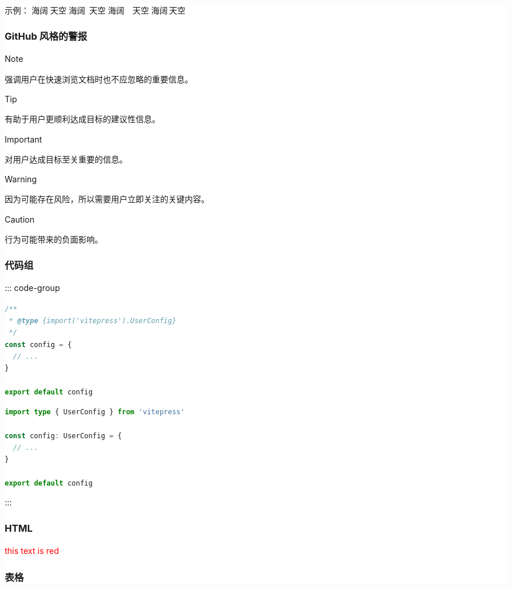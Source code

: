 示例：
海阔&nbsp;天空
海阔&ensp;天空
海阔&emsp;天空
海阔&thinsp;天空

### GitHub 风格的警报

> [!NOTE]
> 强调用户在快速浏览文档时也不应忽略的重要信息。

> [!TIP]
> 有助于用户更顺利达成目标的建议性信息。

> [!IMPORTANT]
> 对用户达成目标至关重要的信息。

> [!WARNING]
> 因为可能存在风险，所以需要用户立即关注的关键内容。

> [!CAUTION]
> 行为可能带来的负面影响。

### 代码组

::: code-group

```js [config.js]
/**
 * @type {import('vitepress').UserConfig}
 */
const config = {
  // ...
}

export default config
```

```ts [config.ts]
import type { UserConfig } from 'vitepress'

const config: UserConfig = {
  // ...
}

export default config
```

:::



### HTML

<span style="color:red">this text is red</span>

### 表格


[^1]: 诸葛亮《出师表》